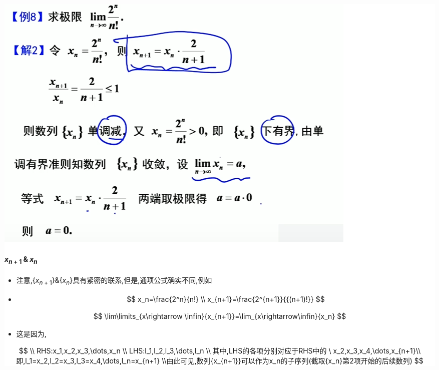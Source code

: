 ![image-20220625093355976](..\image\image-20220625093355976.png)



#### ${x_{n+1}}\ \&\ {x_n}$

- 注意,$\{x_{n+1}\}\&\{x_n\}$具有紧密的联系,但是,通项公式确实不同,例如

- $$
  x_n=\frac{2^n}{n!}
  \\
  x_{n+1}=\frac{2^{n+1}}{{(n+1)!}}
  $$

  


$$
\lim\limits_{x\rightarrow \infin}{x_{n+1}}=\lim_{x\rightarrow\infin}{x_n}
$$

- 这是因为,

$$
\\
RHS:x_1,x_2,x_3,\dots,x_n
\\
LHS:l_1,l_2,l_3,\dots,l_n
\\
其中,LHS的各项分别对应于RHS中的 \ x_2,x_3,x_4,\dots,x_{n+1}\\
即,l_1=x_2,l_2=x_3,l_3=x_4,\dots,l_n=x_{n+1}
\\由此可见,数列{x_{n+1}}可以作为x_n的子序列(截取{x_n}第2项开始的后续数列)
$$

